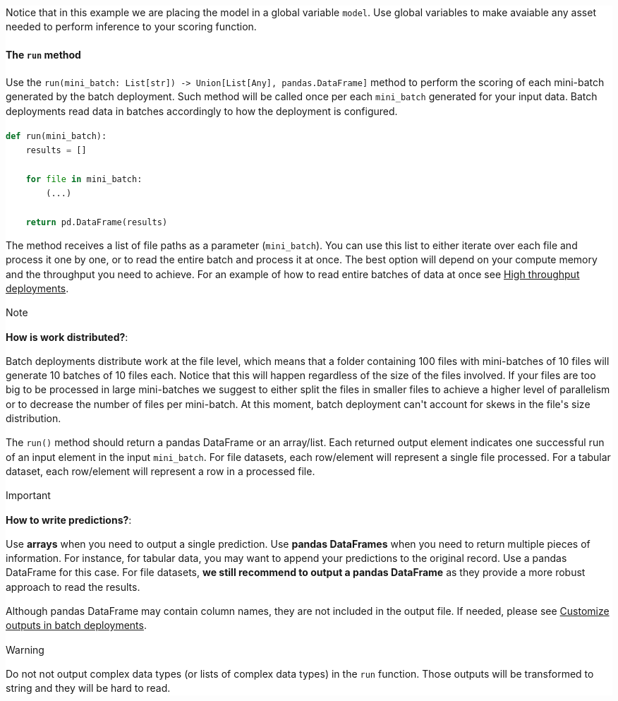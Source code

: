 Notice that in this example we are placing the model in a global variable `model`. Use global variables to make avaiable any asset needed to perform inference to your scoring function.

#### The `run` method

Use the `run(mini_batch: List[str]) -> Union[List[Any], pandas.DataFrame]` method to perform the scoring of each mini-batch generated by the batch deployment. Such method will be called once per each `mini_batch` generated for your input data. Batch deployments read data in batches accordingly to how the deployment is configured.

```python
def run(mini_batch):
    results = []

    for file in mini_batch:
        (...)

    return pd.DataFrame(results)
```

The method receives a list of file paths as a parameter (`mini_batch`). You can use this list to either iterate over each file and process it one by one, or to read the entire batch and process it at once. The best option will depend on your compute memory and the throughput you need to achieve. For an example of how to read entire batches of data at once see [High throughput deployments](how-to-image-processing-batch.md#high-throughput-deployments).

> [!NOTE]
> __How is work distributed?__:
> 
> Batch deployments distribute work at the file level, which means that a folder containing 100 files with mini-batches of 10 files will generate 10 batches of 10 files each. Notice that this will happen regardless of the size of the files involved. If your files are too big to be processed in large mini-batches we suggest to either split the files in smaller files to achieve a higher level of parallelism or to decrease the number of files per mini-batch. At this moment, batch deployment can't account for skews in the file's size distribution.

The `run()` method should return a pandas DataFrame or an array/list. Each returned output element indicates one successful run of an input element in the input `mini_batch`. For file datasets, each row/element will represent a single file processed. For a tabular dataset, each row/element will represent a row in a processed file.

> [!IMPORTANT]
> __How to write predictions?__:
> 
> Use __arrays__ when you need to output a single prediction. Use __pandas DataFrames__ when you need to return multiple pieces of information. For instance, for tabular data, you may want to append your predictions to the original record. Use a pandas DataFrame for this case. For file datasets, __we still recommend to output a pandas DataFrame__ as they provide a more robust approach to read the results.
> 
> Although pandas DataFrame may contain column names, they are not included in the output file. If needed, please see [Customize outputs in batch deployments](how-to-deploy-model-custom-output.md).

> [!WARNING]
> Do not not output complex data types (or lists of complex data types) in the `run` function. Those outputs will be transformed to string and they will be hard to read.
